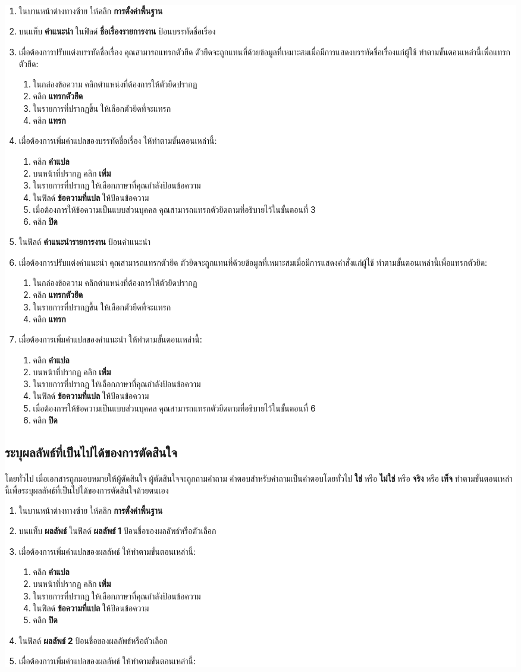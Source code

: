 1. ในบานหน้าต่างทางซ้าย ให้คลิก **การตั้งค่าพื้นฐาน**
2. บนแท็บ **คำแนะนำ** ในฟิลด์ **ชื่อเรื่องรายการงาน** ป้อนบรรทัดชื่อเรื่อง
3. เมื่อต้องการปรับแต่งบรรทัดชื่อเรื่อง คุณสามารถแทรกตัวยึด ตัวยึดจะถูกแทนที่ด้วยข้อมูลที่เหมาะสมเมื่อมีการแสดงบรรทัดชื่อเรื่องแก่ผู้ใช้ ทำตามขั้นตอนเหล่านี้เพื่อแทรกตัวยึด:

    1. ในกล่องข้อความ คลิกตำแหน่งที่ต้องการให้ตัวยึดปรากฏ
    2. คลิก **แทรกตัวยึด**
    3. ในรายการที่ปรากฏขึ้น ให้เลือกตัวยึดที่จะแทรก
    4. คลิก **แทรก**

4. เมื่อต้องการเพิ่มคำแปลของบรรทัดชื่อเรื่อง ให้ทำตามขั้นตอนเหล่านี้:

    1. คลิก **คำแปล**
    2. บนหน้าที่ปรากฏ คลิก **เพิ่ม**
    3. ในรายการที่ปรากฏ ให้เลือกภาษาที่คุณกำลังป้อนข้อความ
    4. ในฟิลด์ **ข้อความที่แปล** ให้ป้อนข้อความ
    5. เมื่อต้องการให้ข้อความเป็นแบบส่วนบุคคล คุณสามารถแทรกตัวยึดตามที่อธิบายไว้ในขั้นตอนที่ 3
    6. คลิก **ปิด**

5. ในฟิลด์ **คำแนะนำรายการงาน** ป้อนคำแนะนำ
6. เมื่อต้องการปรับแต่งคำแนะนำ คุณสามารถแทรกตัวยึด ตัวยึดจะถูกแทนที่ด้วยข้อมูลที่เหมาะสมเมื่อมีการแสดงคำสั่งแก่ผู้ใช้ ทำตามขั้นตอนเหล่านี้เพื่อแทรกตัวยึด:

    1. ในกล่องข้อความ คลิกตำแหน่งที่ต้องการให้ตัวยึดปรากฏ
    2. คลิก **แทรกตัวยึด**
    3. ในรายการที่ปรากฏขึ้น ให้เลือกตัวยึดที่จะแทรก
    4. คลิก **แทรก**

7. เมื่อต้องการเพิ่มคำแปลของคำแนะนำ ให้ทำตามขั้นตอนเหล่านี้:

    1. คลิก **คำแปล**
    2. บนหน้าที่ปรากฏ คลิก **เพิ่ม**
    3. ในรายการที่ปรากฏ ให้เลือกภาษาที่คุณกำลังป้อนข้อความ
    4. ในฟิลด์ **ข้อความที่แปล** ให้ป้อนข้อความ
    5. เมื่อต้องการให้ข้อความเป็นแบบส่วนบุคคล คุณสามารถแทรกตัวยึดตามที่อธิบายไว้ในขั้นตอนที่ 6
    6. คลิก **ปิด**

## <a name="specify-the-possible-outcomes-of-a-decision"></a>ระบุผลลัพธ์ที่เป็นไปได้ของการตัดสินใจ

โดยทั่วไป เมื่อเอกสารถูกมอบหมายให้ผู้ตัดสินใจ ผู้ตัดสินใจจะถูกถามคำถาม คำตอบสำหรับคำถามเป็นคำตอบโดยทั่วไป **ใช่** หรือ **ไม่ใช่** หรือ **จริง** หรือ **เท็จ** ทำตามขั้นตอนเหล่านี้เพื่อระบุผลลัพธ์ที่เป็นไปได้ของการตัดสินใจด้วยตนเอง

1. ในบานหน้าต่างทางซ้าย ให้คลิก **การตั้งค่าพื้นฐาน**
2. บนแท็บ **ผลลัพธ์** ในฟิลด์ **ผลลัพธ์ 1** ป้อนชื่อของผลลัพธ์หรือตัวเลือก
3. เมื่อต้องการเพิ่มคำแปลของผลลัพธ์ ให้ทำตามขั้นตอนเหล่านี้:

    1. คลิก **คำแปล**
    2. บนหน้าที่ปรากฏ คลิก **เพิ่ม**
    3. ในรายการที่ปรากฏ ให้เลือกภาษาที่คุณกำลังป้อนข้อความ
    4. ในฟิลด์ **ข้อความที่แปล** ให้ป้อนข้อความ
    5. คลิก **ปิด**

4. ในฟิลด์ **ผลลัพธ์ 2** ป้อนชื่อของผลลัพธ์หรือตัวเลือก
5. เมื่อต้องการเพิ่มคำแปลของผลลัพธ์ ให้ทำตามขั้นตอนเหล่านี้:

